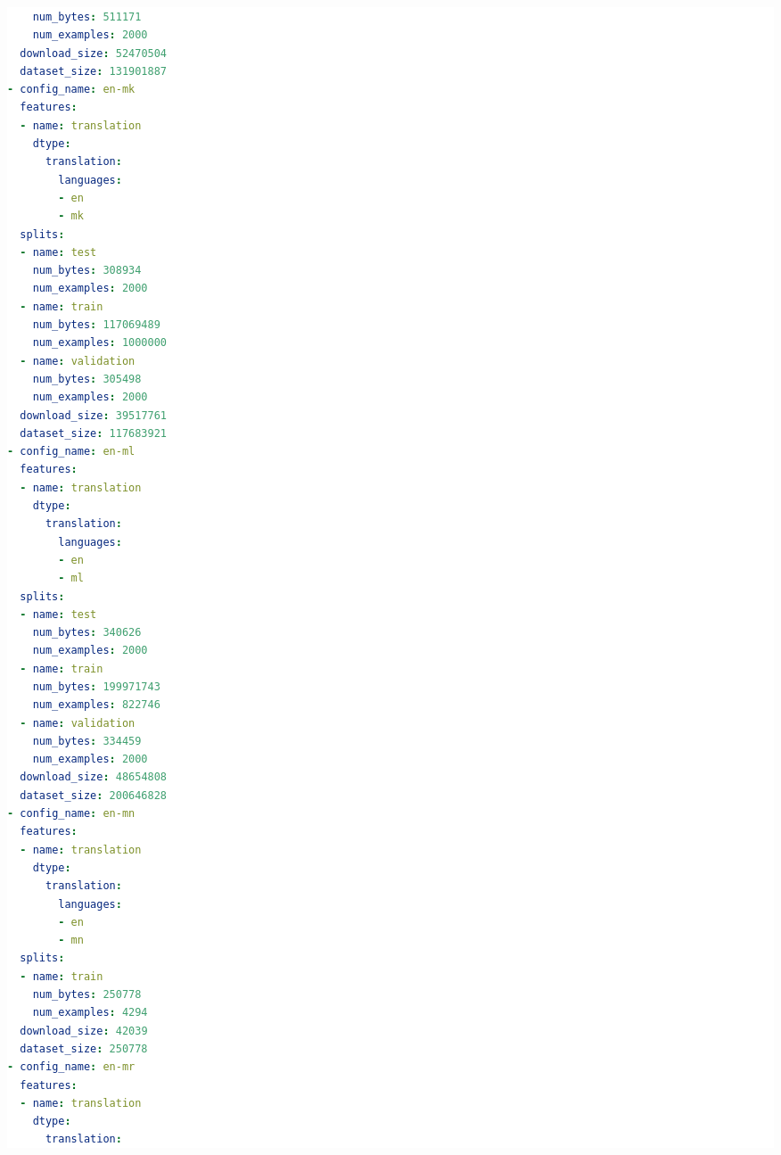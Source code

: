 ```yaml
    num_bytes: 511171
    num_examples: 2000
  download_size: 52470504
  dataset_size: 131901887
- config_name: en-mk
  features:
  - name: translation
    dtype:
      translation:
        languages:
        - en
        - mk
  splits:
  - name: test
    num_bytes: 308934
    num_examples: 2000
  - name: train
    num_bytes: 117069489
    num_examples: 1000000
  - name: validation
    num_bytes: 305498
    num_examples: 2000
  download_size: 39517761
  dataset_size: 117683921
- config_name: en-ml
  features:
  - name: translation
    dtype:
      translation:
        languages:
        - en
        - ml
  splits:
  - name: test
    num_bytes: 340626
    num_examples: 2000
  - name: train
    num_bytes: 199971743
    num_examples: 822746
  - name: validation
    num_bytes: 334459
    num_examples: 2000
  download_size: 48654808
  dataset_size: 200646828
- config_name: en-mn
  features:
  - name: translation
    dtype:
      translation:
        languages:
        - en
        - mn
  splits:
  - name: train
    num_bytes: 250778
    num_examples: 4294
  download_size: 42039
  dataset_size: 250778
- config_name: en-mr
  features:
  - name: translation
    dtype:
      translation:
```